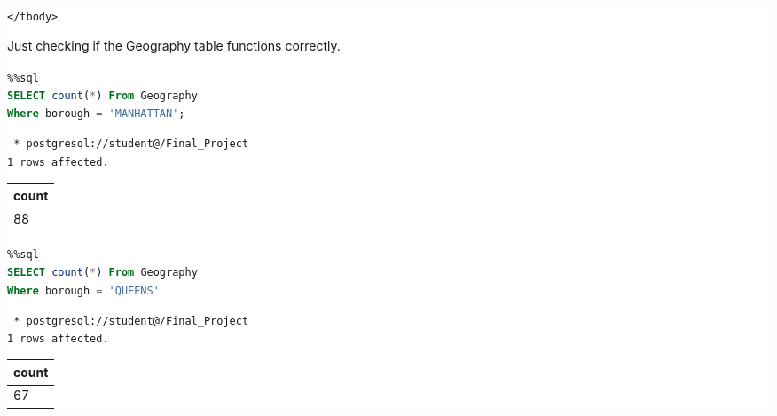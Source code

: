     </tbody>
</table>



Just checking if the Geography table functions correctly.


```sql
%%sql
SELECT count(*) From Geography
Where borough = 'MANHATTAN';
```

     * postgresql://student@/Final_Project
    1 rows affected.





<table>
    <thead>
        <tr>
            <th>count</th>
        </tr>
    </thead>
    <tbody>
        <tr>
            <td>88</td>
        </tr>
    </tbody>
</table>




```sql
%%sql
SELECT count(*) From Geography
Where borough = 'QUEENS'
```

     * postgresql://student@/Final_Project
    1 rows affected.





<table>
    <thead>
        <tr>
            <th>count</th>
        </tr>
    </thead>
    <tbody>
        <tr>
            <td>67</td>
        </tr>
    </tbody>
</table>
